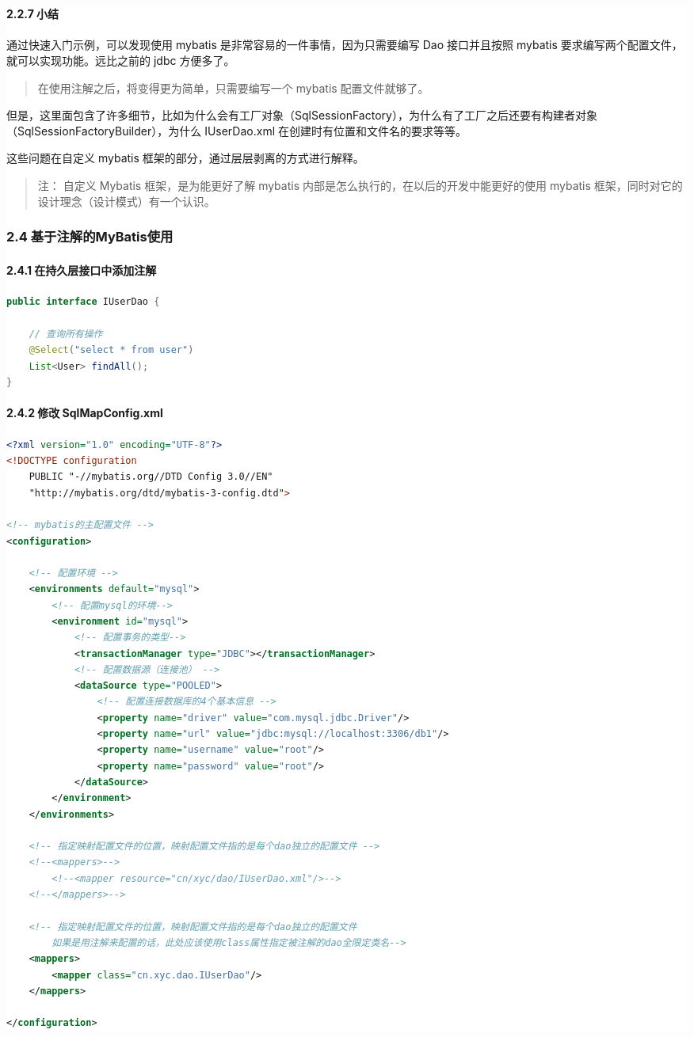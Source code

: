 #### 2.2.7 小结

通过快速入门示例，可以发现使用 mybatis 是非常容易的一件事情，因为只需要编写 Dao 接口并且按照 mybatis 要求编写两个配置文件，就可以实现功能。远比之前的 jdbc 方便多了。

> 在使用注解之后，将变得更为简单，只需要编写一个 mybatis 配置文件就够了。

但是，这里面包含了许多细节，比如为什么会有工厂对象（SqlSessionFactory），为什么有了工厂之后还要有构建者对象（SqlSessionFactoryBuilder），为什么 IUserDao.xml 在创建时有位置和文件名的要求等等。

这些问题在自定义 mybatis 框架的部分，通过层层剥离的方式进行解释。

> 注： 自定义 Mybatis 框架，是为能更好了解 mybatis 内部是怎么执行的，在以后的开发中能更好的使用 mybatis 框架，同时对它的设计理念（设计模式）有一个认识。  

### 2.4 基于注解的MyBatis使用

#### 2.4.1 在持久层接口中添加注解

```java
public interface IUserDao {

    // 查询所有操作
    @Select("select * from user")
    List<User> findAll();
}
```

#### 2.4.2 修改 SqlMapConfig.xml

```xml
<?xml version="1.0" encoding="UTF-8"?>
<!DOCTYPE configuration
	PUBLIC "-//mybatis.org//DTD Config 3.0//EN"
	"http://mybatis.org/dtd/mybatis-3-config.dtd">

<!-- mybatis的主配置文件 -->
<configuration>

    <!-- 配置环境 -->
    <environments default="mysql">
        <!-- 配置mysql的环境-->
        <environment id="mysql">
            <!-- 配置事务的类型-->
            <transactionManager type="JDBC"></transactionManager>
            <!-- 配置数据源（连接池） -->
            <dataSource type="POOLED">
                <!-- 配置连接数据库的4个基本信息 -->
                <property name="driver" value="com.mysql.jdbc.Driver"/>
                <property name="url" value="jdbc:mysql://localhost:3306/db1"/>
                <property name="username" value="root"/>
                <property name="password" value="root"/>
            </dataSource>
        </environment>
    </environments>

    <!-- 指定映射配置文件的位置，映射配置文件指的是每个dao独立的配置文件 -->
    <!--<mappers>-->
        <!--<mapper resource="cn/xyc/dao/IUserDao.xml"/>-->
    <!--</mappers>-->

    <!-- 指定映射配置文件的位置，映射配置文件指的是每个dao独立的配置文件
        如果是用注解来配置的话，此处应该使用class属性指定被注解的dao全限定类名-->
    <mappers>
        <mapper class="cn.xyc.dao.IUserDao"/>
    </mappers>

</configuration>
```